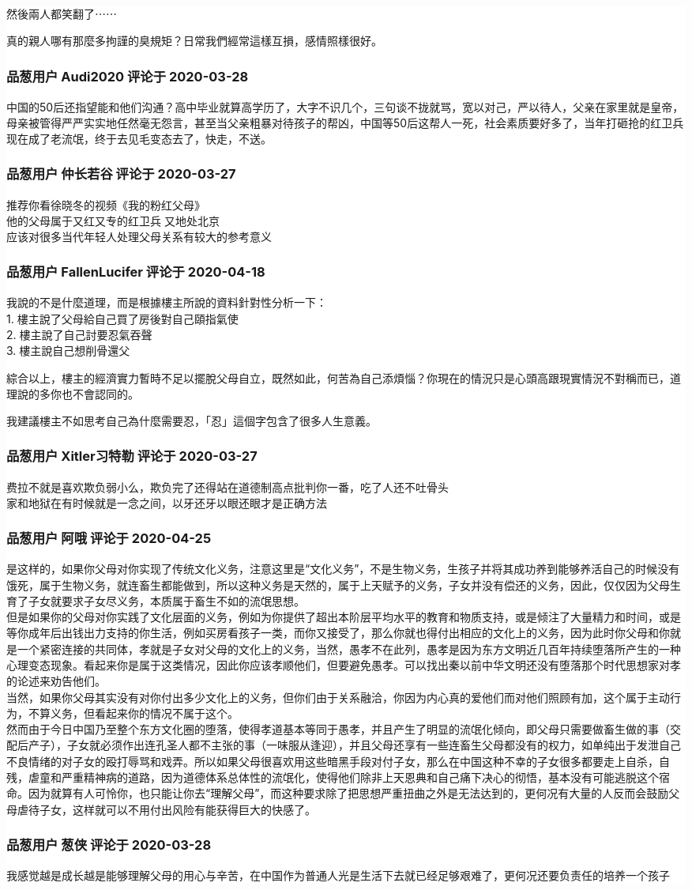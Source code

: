 然後兩人都笑翻了⋯⋯  
  
真的親人哪有那麼多拘謹的臭規矩？日常我們經常這樣互損，感情照樣很好。
        
                

### 品葱用户 **Audi2020** 评论于 2020-03-28
        
中国的50后还指望能和他们沟通？高中毕业就算高学历了，大字不识几个，三句谈不拢就骂，宽以对己，严以待人，父亲在家里就是皇帝，母亲被管得严严实实地任然毫无怨言，甚至当父亲粗暴对待孩子的帮凶，中国等50后这帮人一死，社会素质要好多了，当年打砸抢的红卫兵现在成了老流氓，终于去见毛变态去了，快走，不送。
        
                

### 品葱用户 **仲长若谷** 评论于 2020-03-27
        
推荐你看徐晓冬的视频《我的粉红父母》  
他的父母属于又红又专的红卫兵 又地处北京  
应该对很多当代年轻人处理父母关系有较大的参考意义
        
                

### 品葱用户 **FallenLucifer** 评论于 2020-04-18
        
我說的不是什麼道理，而是根據樓主所說的資料針對性分析一下：  
1\. 樓主說了父母給自己買了房後對自己頤指氣使  
2\. 樓主說了自己討要忍氣吞聲  
3\. 樓主說自己想削骨還父  
  
綜合以上，樓主的經濟實力暫時不足以擺脫父母自立，既然如此，何苦為自己添煩惱？你現在的情況只是心頭高跟現實情況不對稱而已，道理說的多你也不會認同的。  
  
我建議樓主不如思考自己為什麼需要忍，「忍」這個字包含了很多人生意義。
        
                

### 品葱用户 **Xitler习特勒** 评论于 2020-03-27
        
费拉不就是喜欢欺负弱小么，欺负完了还得站在道德制高点批判你一番，吃了人还不吐骨头  
家和地狱在有时候就是一念之间，以牙还牙以眼还眼才是正确方法
        
                

### 品葱用户 **阿哦** 评论于 2020-04-25
        
是这样的，如果你父母对你实现了传统文化义务，注意这里是“文化义务”，不是生物义务，生孩子并将其成功养到能够养活自己的时候没有饿死，属于生物义务，就连畜生都能做到，所以这种义务是天然的，属于上天赋予的义务，子女并没有偿还的义务，因此，仅仅因为父母生育了子女就要求子女尽义务，本质属于畜生不如的流氓思想。  
但是如果你的父母对你实践了文化层面的义务，例如为你提供了超出本阶层平均水平的教育和物质支持，或是倾注了大量精力和时间，或是等你成年后出钱出力支持的你生活，例如买房看孩子一类，而你又接受了，那么你就也得付出相应的文化上的义务，因为此时你父母和你就是一个紧密连接的共同体，孝就是子女对父母的文化上的义务，当然，愚孝不在此列，愚孝是因为东方文明近几百年持续堕落所产生的一种心理变态现象。看起来你是属于这类情况，因此你应该孝顺他们，但要避免愚孝。可以找出秦以前中华文明还没有堕落那个时代思想家对孝的论述来劝告他们。  
当然，如果你父母其实没有对你付出多少文化上的义务，但你们由于关系融洽，你因为内心真的爱他们而对他们照顾有加，这个属于主动行为，不算义务，但看起来你的情况不属于这个。  
然而由于今日中国乃至整个东方文化圈的堕落，使得孝道基本等同于愚孝，并且产生了明显的流氓化倾向，即父母只需要做畜生做的事（交配后产子），子女就必须作出连孔圣人都不主张的事（一味服从逢迎），并且父母还享有一些连畜生父母都没有的权力，如单纯出于发泄自己不良情绪的对子女的殴打辱骂和戏弄。所以如果父母很喜欢用这些暗黑手段对付子女，那么在中国这种不幸的子女很多都要走上自杀，自残，虐童和严重精神病的道路，因为道德体系总体性的流氓化，使得他们除非上天恩典和自己痛下决心的彻悟，基本没有可能逃脱这个宿命。因为就算有人可怜你，也只能让你去“理解父母”，而这种要求除了把思想严重扭曲之外是无法达到的，更何况有大量的人反而会鼓励父母虐待子女，这样就可以不用付出风险有能获得巨大的快感了。
        
                

### 品葱用户 **葱侠** 评论于 2020-03-28
        
我感觉越是成长越是能够理解父母的用心与辛苦，在中国作为普通人光是生活下去就已经足够艰难了，更何况还要负责任的培养一个孩子
        